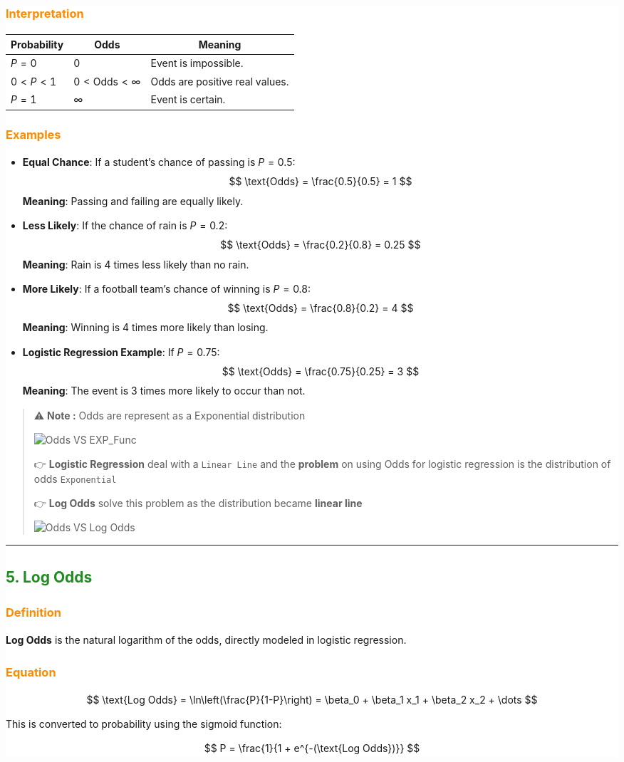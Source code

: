 ### <span style="color: #FF8C00;">Interpretation</span>

| Probability | Odds | Meaning |
|-------------|------|---------|
| $P = 0$     | 0    | Event is impossible. |
| $0 < P < 1$ | $0 < \text{Odds} < \infty$ | Odds are positive real values. |
| $P = 1$     | $\infty$ | Event is certain. |

### <span style="color: #FF8C00;">Examples</span>

- **Equal Chance**: If a student’s chance of passing is $P = 0.5$:
  $$ \text{Odds} = \frac{0.5}{0.5} = 1 $$
  **Meaning**: Passing and failing are equally likely.

- **Less Likely**: If the chance of rain is $P = 0.2$:
  $$ \text{Odds} = \frac{0.2}{0.8} = 0.25 $$
  **Meaning**: Rain is 4 times less likely than no rain.

- **More Likely**: If a football team’s chance of winning is $P = 0.8$:
  $$ \text{Odds} = \frac{0.8}{0.2} = 4 $$
  **Meaning**: Winning is 4 times more likely than losing.

- **Logistic Regression Example**: If $P = 0.75$:
  $$ \text{Odds} = \frac{0.75}{0.25} = 3 $$
  **Meaning**: The event is 3 times more likely to occur than not.

> ⚠️ **Note :** Odds are represent as a Exponential distribution 
> 
>  ![Odds VS EXP_Func](https://i.imgur.com/IMvfOku.png)
>  
> 👉 **Logistic Regression** deal with a `Linear Line` and the **problem** on using Odds for logistic regression is the distribution of odds `Exponential`
> 
> 👉 **Log Odds** solve this problem as the distribution became **linear line**
> 
>  ![Odds VS Log Odds](https://i.imgur.com/cVKeYPY.png)

---

## <span style="color: #228B22;">5. Log Odds</span>

### <span style="color: #FF8C00;">Definition</span>

**Log Odds** is the natural logarithm of the odds, directly modeled in logistic regression.

### <span style="color: #FF8C00;">Equation</span>

$$ \text{Log Odds} = \ln\left(\frac{P}{1-P}\right) = \beta_0 + \beta_1 x_1 + \beta_2 x_2 + \dots $$

This is converted to probability using the sigmoid function:

$$ P = \frac{1}{1 + e^{-(\text{Log Odds})}} $$
